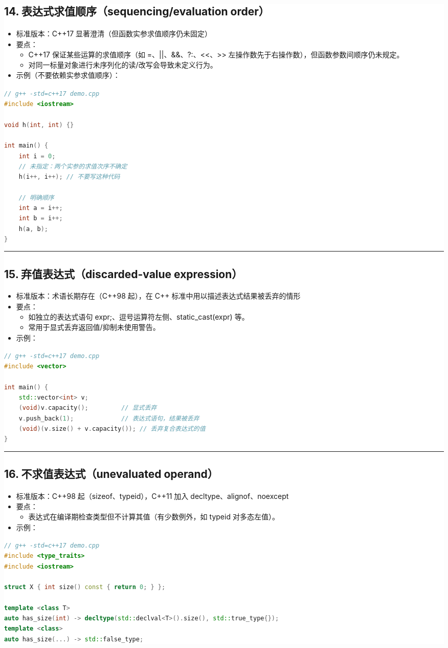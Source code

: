 
## 14. 表达式求值顺序（sequencing/evaluation order）
- 标准版本：C++17 显著澄清（但函数实参求值顺序仍未固定）
- 要点：
  - C++17 保证某些运算的求值顺序（如 =、||、&&、?:、<<、>> 左操作数先于右操作数），但函数参数间顺序仍未规定。
  - 对同一标量对象进行未序列化的读/改写会导致未定义行为。
- 示例（不要依赖实参求值顺序）：
```cpp
// g++ -std=c++17 demo.cpp
#include <iostream>

void h(int, int) {}

int main() {
    int i = 0;
    // 未指定：两个实参的求值次序不确定
    h(i++, i++); // 不要写这种代码

    // 明确顺序
    int a = i++; 
    int b = i++;
    h(a, b);
}
```

---

## 15. 弃值表达式（discarded-value expression）
- 标准版本：术语长期存在（C++98 起），在 C++ 标准中用以描述表达式结果被丢弃的情形
- 要点：
  - 如独立的表达式语句 expr;、逗号运算符左侧、static_cast<void>(expr) 等。
  - 常用于显式丢弃返回值/抑制未使用警告。
- 示例：
```cpp
// g++ -std=c++17 demo.cpp
#include <vector>

int main() {
    std::vector<int> v;
    (void)v.capacity();         // 显式丢弃
    v.push_back(1);             // 表达式语句，结果被丢弃
    (void)(v.size() + v.capacity()); // 丢弃复合表达式的值
}
```

---

## 16. 不求值表达式（unevaluated operand）
- 标准版本：C++98 起（sizeof、typeid），C++11 加入 decltype、alignof、noexcept
- 要点：
  - 表达式在编译期检查类型但不计算其值（有少数例外，如 typeid 对多态左值）。
- 示例：
```cpp
// g++ -std=c++17 demo.cpp
#include <type_traits>
#include <iostream>

struct X { int size() const { return 0; } };

template <class T>
auto has_size(int) -> decltype(std::declval<T>().size(), std::true_type{});
template <class>
auto has_size(...) -> std::false_type;
```